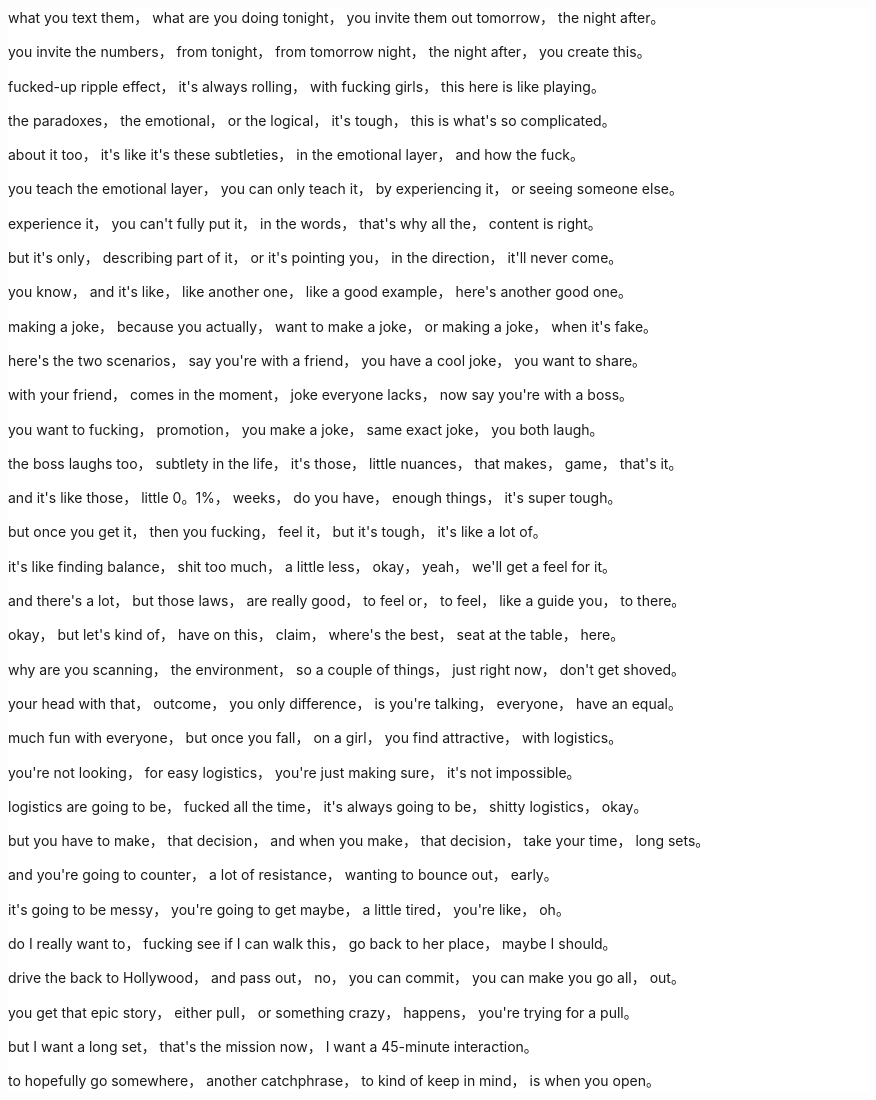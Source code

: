  what you text them， what are you doing tonight， you invite them out tomorrow， the night after。

 you invite the numbers， from tonight， from tomorrow night， the night after， you create this。

 fucked-up ripple effect， it's always rolling， with fucking girls， this here is like playing。

 the paradoxes， the emotional， or the logical， it's tough， this is what's so complicated。

 about it too， it's like it's these subtleties， in the emotional layer， and how the fuck。

 you teach the emotional layer， you can only teach it， by experiencing it， or seeing someone else。

 experience it， you can't fully put it， in the words， that's why all the， content is right。

 but it's only， describing part of it， or it's pointing you， in the direction， it'll never come。

 you know， and it's like， like another one， like a good example， here's another good one。

 making a joke， because you actually， want to make a joke， or making a joke， when it's fake。

 here's the two scenarios， say you're with a friend， you have a cool joke， you want to share。

 with your friend， comes in the moment， joke everyone lacks， now say you're with a boss。

 you want to fucking， promotion， you make a joke， same exact joke， you both laugh。

 the boss laughs too， subtlety in the life， it's those， little nuances， that makes， game， that's it。

 and it's like those， little 0。1%， weeks， do you have， enough things， it's super tough。

 but once you get it， then you fucking， feel it， but it's tough， it's like a lot of。

 it's like finding balance， shit too much， a little less， okay， yeah， we'll get a feel for it。

 and there's a lot， but those laws， are really good， to feel or， to feel， like a guide you， to there。

 okay， but let's kind of， have on this， claim， where's the best， seat at the table， here。

 why are you scanning， the environment， so a couple of things， just right now， don't get shoved。

 your head with that， outcome， you only difference， is you're talking， everyone， have an equal。

 much fun with everyone， but once you fall， on a girl， you find attractive， with logistics。

 you're not looking， for easy logistics， you're just making sure， it's not impossible。

 logistics are going to be， fucked all the time， it's always going to be， shitty logistics， okay。

 but you have to make， that decision， and when you make， that decision， take your time， long sets。

 and you're going to counter， a lot of resistance， wanting to bounce out， early。

 it's going to be messy， you're going to get maybe， a little tired， you're like， oh。

 do I really want to， fucking see if I can walk this， go back to her place， maybe I should。

 drive the back to Hollywood， and pass out， no， you can commit， you can make you go all， out。

 you get that epic story， either pull， or something crazy， happens， you're trying for a pull。

 but I want a long set， that's the mission now， I want a 45-minute interaction。

 to hopefully go somewhere， another catchphrase， to kind of keep in mind， is when you open。

